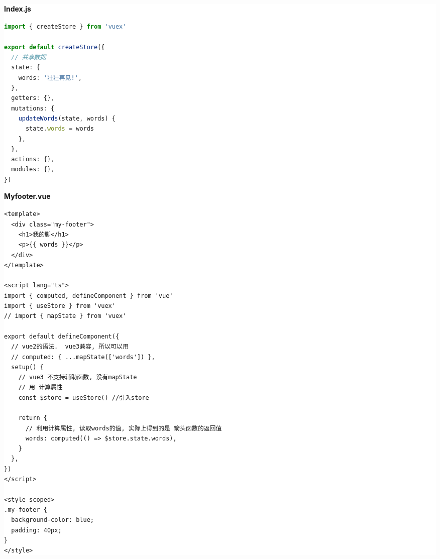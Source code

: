 **Index.js**

```ts
import { createStore } from 'vuex'

export default createStore({
  // 共享数据
  state: {
    words: '壮壮再见!',
  },
  getters: {},
  mutations: {
    updateWords(state, words) {
      state.words = words
    },
  },
  actions: {},
  modules: {},
})

```

**Myfooter.vue**

```vue
<template>
  <div class="my-footer">
    <h1>我的脚</h1>
    <p>{{ words }}</p>
  </div>
</template>

<script lang="ts">
import { computed, defineComponent } from 'vue'
import { useStore } from 'vuex'
// import { mapState } from 'vuex'

export default defineComponent({
  // vue2的语法.  vue3兼容, 所以可以用
  // computed: { ...mapState(['words']) },
  setup() {
    // vue3 不支持辅助函数, 没有mapState
    // 用 计算属性
    const $store = useStore() //引入store

    return {
      // 利用计算属性, 读取words的值, 实际上得到的是 箭头函数的返回值
      words: computed(() => $store.state.words),
    }
  },
})
</script>

<style scoped>
.my-footer {
  background-color: blue;
  padding: 40px;
}
</style>
```
